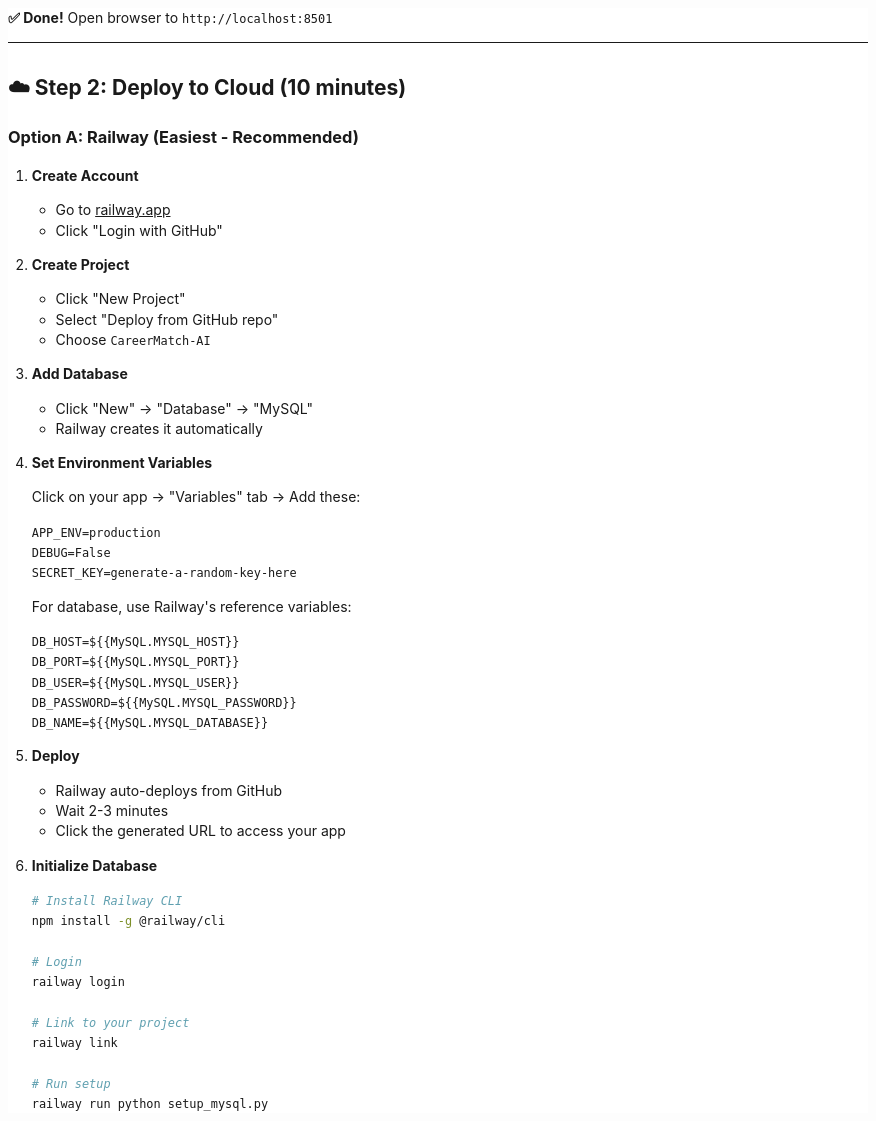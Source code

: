 **✅ Done!** Open browser to `http://localhost:8501`

---

## ☁️ Step 2: Deploy to Cloud (10 minutes)

### Option A: Railway (Easiest - Recommended)

1. **Create Account**
   - Go to [railway.app](https://railway.app)
   - Click "Login with GitHub"

2. **Create Project**
   - Click "New Project"
   - Select "Deploy from GitHub repo"
   - Choose `CareerMatch-AI`

3. **Add Database**
   - Click "New" → "Database" → "MySQL"
   - Railway creates it automatically

4. **Set Environment Variables**
   
   Click on your app → "Variables" tab → Add these:
   
   ```
   APP_ENV=production
   DEBUG=False
   SECRET_KEY=generate-a-random-key-here
   ```
   
   For database, use Railway's reference variables:
   ```
   DB_HOST=${{MySQL.MYSQL_HOST}}
   DB_PORT=${{MySQL.MYSQL_PORT}}
   DB_USER=${{MySQL.MYSQL_USER}}
   DB_PASSWORD=${{MySQL.MYSQL_PASSWORD}}
   DB_NAME=${{MySQL.MYSQL_DATABASE}}
   ```

5. **Deploy**
   - Railway auto-deploys from GitHub
   - Wait 2-3 minutes
   - Click the generated URL to access your app

6. **Initialize Database**
   ```bash
   # Install Railway CLI
   npm install -g @railway/cli
   
   # Login
   railway login
   
   # Link to your project
   railway link
   
   # Run setup
   railway run python setup_mysql.py
   ```

